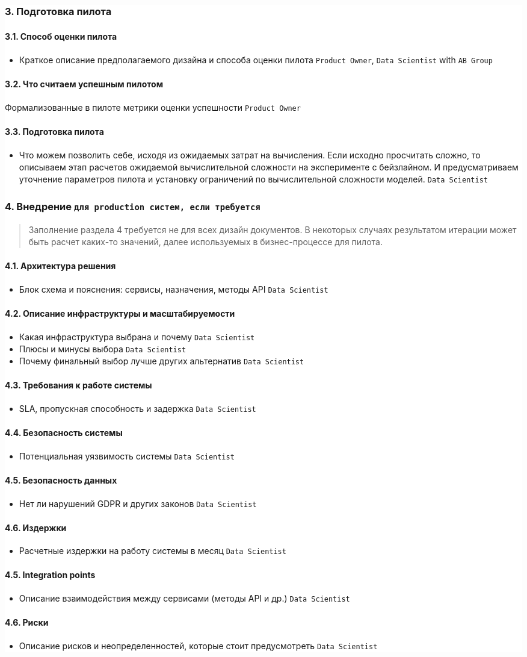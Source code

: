 ### 3. Подготовка пилота  
  
#### 3.1. Способ оценки пилота  
  
- Краткое описание предполагаемого дизайна и способа оценки пилота `Product Owner`, `Data Scientist` with `AB Group` 
  
#### 3.2. Что считаем успешным пилотом  
  
Формализованные в пилоте метрики оценки успешности `Product Owner`   
  
#### 3.3. Подготовка пилота  
  
- Что можем позволить себе, исходя из ожидаемых затрат на вычисления. Если исходно просчитать сложно, то описываем этап расчетов ожидаемой вычислительной сложности на эксперименте с бейзлайном. И предусматриваем уточнение параметров пилота и установку ограничений по вычислительной сложности моделей. `Data Scientist` 

### 4. Внедрение `для production систем, если требуется`    

> Заполнение раздела 4 требуется не для всех дизайн документов. В некоторых случаях результатом итерации может быть расчет каких-то значений, далее используемых в бизнес-процессе для пилота.  
  
#### 4.1. Архитектура решения   
  
- Блок схема и пояснения: сервисы, назначения, методы API `Data Scientist`  
  
#### 4.2. Описание инфраструктуры и масштабируемости 
  
- Какая инфраструктура выбрана и почему `Data Scientist` 
- Плюсы и минусы выбора `Data Scientist` 
- Почему финальный выбор лучше других альтернатив `Data Scientist` 
  
#### 4.3. Требования к работе системы  
  
- SLA, пропускная способность и задержка `Data Scientist`  
  
#### 4.4. Безопасность системы  
  
- Потенциальная уязвимость системы `Data Scientist`  
  
#### 4.5. Безопасность данных   
  
- Нет ли нарушений GDPR и других законов `Data Scientist`  
  
#### 4.6. Издержки  
  
- Расчетные издержки на работу системы в месяц `Data Scientist`  
  
#### 4.5. Integration points  
  
- Описание взаимодействия между сервисами (методы API и др.) `Data Scientist`  
  
#### 4.6. Риски  
  
- Описание рисков и неопределенностей, которые стоит предусмотреть `Data Scientist`   
  